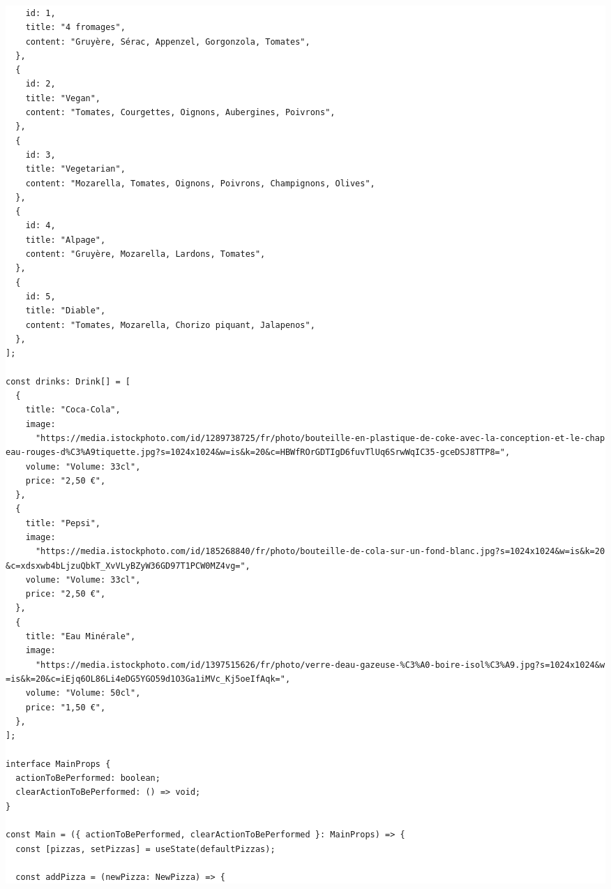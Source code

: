 ```tsx
    id: 1,
    title: "4 fromages",
    content: "Gruyère, Sérac, Appenzel, Gorgonzola, Tomates",
  },
  {
    id: 2,
    title: "Vegan",
    content: "Tomates, Courgettes, Oignons, Aubergines, Poivrons",
  },
  {
    id: 3,
    title: "Vegetarian",
    content: "Mozarella, Tomates, Oignons, Poivrons, Champignons, Olives",
  },
  {
    id: 4,
    title: "Alpage",
    content: "Gruyère, Mozarella, Lardons, Tomates",
  },
  {
    id: 5,
    title: "Diable",
    content: "Tomates, Mozarella, Chorizo piquant, Jalapenos",
  },
];

const drinks: Drink[] = [
  {
    title: "Coca-Cola",
    image:
      "https://media.istockphoto.com/id/1289738725/fr/photo/bouteille-en-plastique-de-coke-avec-la-conception-et-le-chapeau-rouges-d%C3%A9tiquette.jpg?s=1024x1024&w=is&k=20&c=HBWfROrGDTIgD6fuvTlUq6SrwWqIC35-gceDSJ8TTP8=",
    volume: "Volume: 33cl",
    price: "2,50 €",
  },
  {
    title: "Pepsi",
    image:
      "https://media.istockphoto.com/id/185268840/fr/photo/bouteille-de-cola-sur-un-fond-blanc.jpg?s=1024x1024&w=is&k=20&c=xdsxwb4bLjzuQbkT_XvVLyBZyW36GD97T1PCW0MZ4vg=",
    volume: "Volume: 33cl",
    price: "2,50 €",
  },
  {
    title: "Eau Minérale",
    image:
      "https://media.istockphoto.com/id/1397515626/fr/photo/verre-deau-gazeuse-%C3%A0-boire-isol%C3%A9.jpg?s=1024x1024&w=is&k=20&c=iEjq6OL86Li4eDG5YGO59d1O3Ga1iMVc_Kj5oeIfAqk=",
    volume: "Volume: 50cl",
    price: "1,50 €",
  },
];

interface MainProps {
  actionToBePerformed: boolean;
  clearActionToBePerformed: () => void;
}

const Main = ({ actionToBePerformed, clearActionToBePerformed }: MainProps) => {
  const [pizzas, setPizzas] = useState(defaultPizzas);

  const addPizza = (newPizza: NewPizza) => {
```